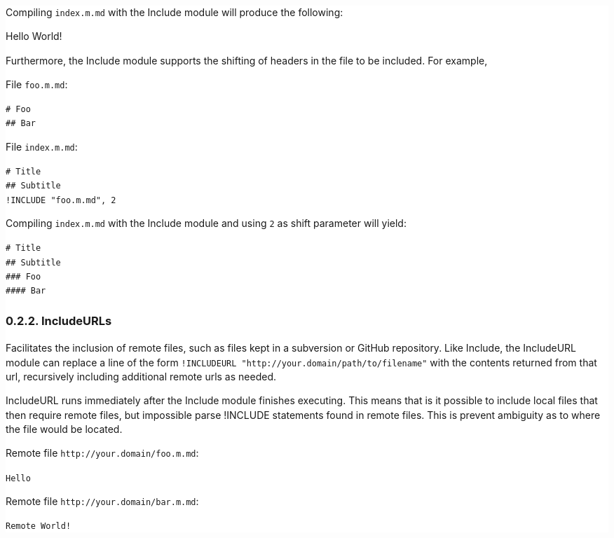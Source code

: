 
Compiling `index.m.md` with the Include module will produce the following:

Hello
World!

Furthermore, the Include module supports the shifting of headers in the
file to be included. For example,

File `foo.m.md`:

    # Foo
    ## Bar

File `index.m.md`:

    # Title
    ## Subtitle
    !INCLUDE "foo.m.md", 2

Compiling `index.m.md` with the Include module and using `2` as shift
parameter will yield:

    # Title
    ## Subtitle
    ### Foo
    #### Bar

<a name="includeurls"></a>

### 0.2.2\. IncludeURLs

Facilitates the inclusion of remote files, such as files kept in a subversion
or GitHub repository. Like Include, the IncludeURL module can replace a line of
the form `!INCLUDEURL "http://your.domain/path/to/filename"` with the contents
returned from that url, recursively including additional remote urls as needed.

IncludeURL runs immediately after the Include module finishes executing. This
means that is it possible to include local files that then require remote files,
but impossible parse !INCLUDE statements found in remote files. This is prevent
ambiguity as to where the file would be located.

Remote file `http://your.domain/foo.m.md`:

    Hello

Remote file `http://your.domain/bar.m.md`:

    Remote World!
